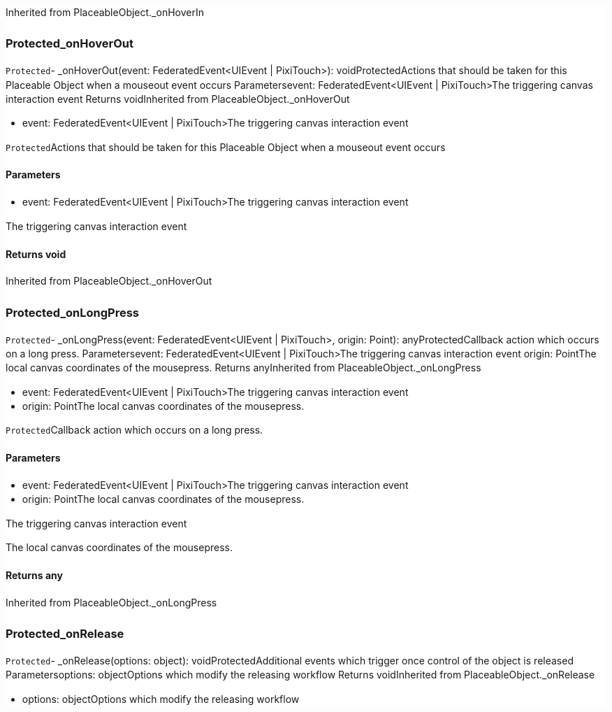 Inherited from PlaceableObject._onHoverIn


### Protected_onHoverOut

`Protected`- _onHoverOut(event: FederatedEvent<UIEvent | PixiTouch>): voidProtectedActions that should be taken for this Placeable Object when a mouseout event occurs
Parametersevent: FederatedEvent<UIEvent | PixiTouch>The triggering canvas interaction event
Returns voidInherited from PlaceableObject._onHoverOut
- event: FederatedEvent<UIEvent | PixiTouch>The triggering canvas interaction event

`Protected`Actions that should be taken for this Placeable Object when a mouseout event occurs


#### Parameters

- event: FederatedEvent<UIEvent | PixiTouch>The triggering canvas interaction event

The triggering canvas interaction event


#### Returns void

Inherited from PlaceableObject._onHoverOut


### Protected_onLongPress

`Protected`- _onLongPress(event: FederatedEvent<UIEvent | PixiTouch>, origin: Point): anyProtectedCallback action which occurs on a long press.
Parametersevent: FederatedEvent<UIEvent | PixiTouch>The triggering canvas interaction event
origin: PointThe local canvas coordinates of the mousepress.
Returns anyInherited from PlaceableObject._onLongPress
- event: FederatedEvent<UIEvent | PixiTouch>The triggering canvas interaction event
- origin: PointThe local canvas coordinates of the mousepress.

`Protected`Callback action which occurs on a long press.


#### Parameters

- event: FederatedEvent<UIEvent | PixiTouch>The triggering canvas interaction event
- origin: PointThe local canvas coordinates of the mousepress.

The triggering canvas interaction event

The local canvas coordinates of the mousepress.


#### Returns any

Inherited from PlaceableObject._onLongPress


### Protected_onRelease

`Protected`- _onRelease(options: object): voidProtectedAdditional events which trigger once control of the object is released
Parametersoptions: objectOptions which modify the releasing workflow
Returns voidInherited from PlaceableObject._onRelease
- options: objectOptions which modify the releasing workflow
